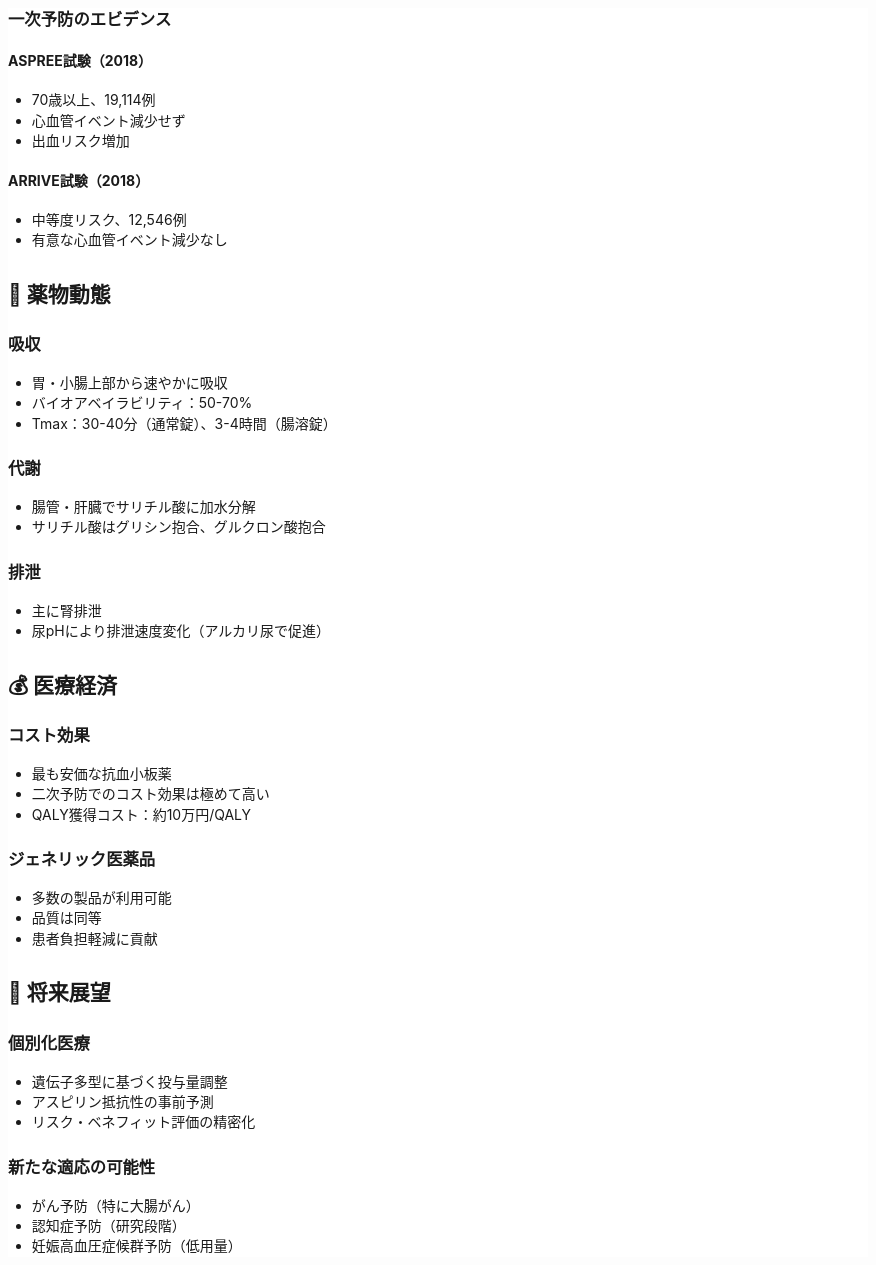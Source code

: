 ### 一次予防のエビデンス

#### ASPREE試験（2018）
- 70歳以上、19,114例
- 心血管イベント減少せず
- 出血リスク増加

#### ARRIVE試験（2018）
- 中等度リスク、12,546例
- 有意な心血管イベント減少なし

## 🔬 薬物動態

### 吸収
- 胃・小腸上部から速やかに吸収
- バイオアベイラビリティ：50-70%
- Tmax：30-40分（通常錠）、3-4時間（腸溶錠）

### 代謝
- 腸管・肝臓でサリチル酸に加水分解
- サリチル酸はグリシン抱合、グルクロン酸抱合

### 排泄
- 主に腎排泄
- 尿pHにより排泄速度変化（アルカリ尿で促進）

## 💰 医療経済

### コスト効果
- 最も安価な抗血小板薬
- 二次予防でのコスト効果は極めて高い
- QALY獲得コスト：約10万円/QALY

### ジェネリック医薬品
- 多数の製品が利用可能
- 品質は同等
- 患者負担軽減に貢献

## 🔮 将来展望

### 個別化医療
- 遺伝子多型に基づく投与量調整
- アスピリン抵抗性の事前予測
- リスク・ベネフィット評価の精密化

### 新たな適応の可能性
- がん予防（特に大腸がん）
- 認知症予防（研究段階）
- 妊娠高血圧症候群予防（低用量）
